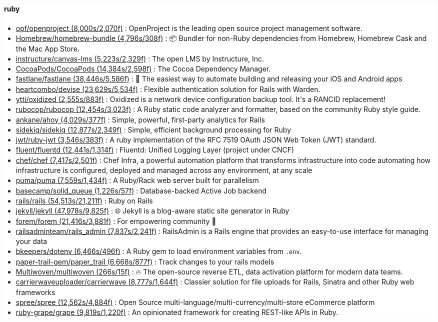 #### ruby
* [opf/openproject (8,000s/2,070f)](https://github.com/opf/openproject) : OpenProject is the leading open source project management software.
* [Homebrew/homebrew-bundle (4,796s/308f)](https://github.com/Homebrew/homebrew-bundle) : 📦 Bundler for non-Ruby dependencies from Homebrew, Homebrew Cask and the Mac App Store.
* [instructure/canvas-lms (5,223s/2,329f)](https://github.com/instructure/canvas-lms) : The open LMS by Instructure, Inc.
* [CocoaPods/CocoaPods (14,384s/2,598f)](https://github.com/CocoaPods/CocoaPods) : The Cocoa Dependency Manager.
* [fastlane/fastlane (38,446s/5,586f)](https://github.com/fastlane/fastlane) : 🚀 The easiest way to automate building and releasing your iOS and Android apps
* [heartcombo/devise (23,629s/5,534f)](https://github.com/heartcombo/devise) : Flexible authentication solution for Rails with Warden.
* [ytti/oxidized (2,555s/883f)](https://github.com/ytti/oxidized) : Oxidized is a network device configuration backup tool. It's a RANCID replacement!
* [rubocop/rubocop (12,454s/3,023f)](https://github.com/rubocop/rubocop) : A Ruby static code analyzer and formatter, based on the community Ruby style guide.
* [ankane/ahoy (4,029s/377f)](https://github.com/ankane/ahoy) : Simple, powerful, first-party analytics for Rails
* [sidekiq/sidekiq (12,877s/2,349f)](https://github.com/sidekiq/sidekiq) : Simple, efficient background processing for Ruby
* [jwt/ruby-jwt (3,546s/383f)](https://github.com/jwt/ruby-jwt) : A ruby implementation of the RFC 7519 OAuth JSON Web Token (JWT) standard.
* [fluent/fluentd (12,441s/1,314f)](https://github.com/fluent/fluentd) : Fluentd: Unified Logging Layer (project under CNCF)
* [chef/chef (7,417s/2,501f)](https://github.com/chef/chef) : Chef Infra, a powerful automation platform that transforms infrastructure into code automating how infrastructure is configured, deployed and managed across any environment, at any scale
* [puma/puma (7,559s/1,434f)](https://github.com/puma/puma) : A Ruby/Rack web server built for parallelism
* [basecamp/solid_queue (1,226s/57f)](https://github.com/basecamp/solid_queue) : Database-backed Active Job backend
* [rails/rails (54,513s/21,211f)](https://github.com/rails/rails) : Ruby on Rails
* [jekyll/jekyll (47,978s/9,825f)](https://github.com/jekyll/jekyll) : 🌐 Jekyll is a blog-aware static site generator in Ruby
* [forem/forem (21,416s/3,881f)](https://github.com/forem/forem) : For empowering community 🌱
* [railsadminteam/rails_admin (7,837s/2,241f)](https://github.com/railsadminteam/rails_admin) : RailsAdmin is a Rails engine that provides an easy-to-use interface for managing your data
* [bkeepers/dotenv (6,466s/496f)](https://github.com/bkeepers/dotenv) : A Ruby gem to load environment variables from `.env`.
* [paper-trail-gem/paper_trail (6,668s/877f)](https://github.com/paper-trail-gem/paper_trail) : Track changes to your rails models
* [Multiwoven/multiwoven (266s/15f)](https://github.com/Multiwoven/multiwoven) : 🔥 The open-source reverse ETL, data activation platform for modern data teams.
* [carrierwaveuploader/carrierwave (8,777s/1,644f)](https://github.com/carrierwaveuploader/carrierwave) : Classier solution for file uploads for Rails, Sinatra and other Ruby web frameworks
* [spree/spree (12,562s/4,884f)](https://github.com/spree/spree) : Open Source multi-language/multi-currency/multi-store eCommerce platform
* [ruby-grape/grape (9,819s/1,220f)](https://github.com/ruby-grape/grape) : An opinionated framework for creating REST-like APIs in Ruby.
